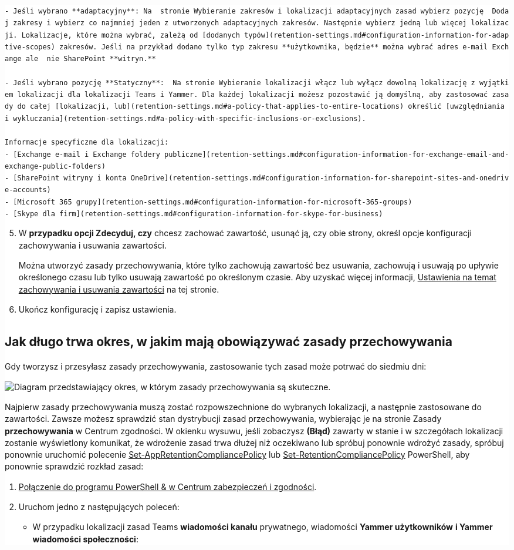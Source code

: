     - Jeśli wybrano **adaptacyjny**: Na  stronie Wybieranie zakresów i lokalizacji adaptacyjnych zasad wybierz pozycję  Dodaj zakresy i wybierz co najmniej jeden z utworzonych adaptacyjnych zakresów. Następnie wybierz jedną lub więcej lokalizacji. Lokalizacje, które można wybrać, zależą od [dodanych typów](retention-settings.md#configuration-information-for-adaptive-scopes) zakresów. Jeśli na przykład dodano tylko typ zakresu **użytkownika, będzie** można wybrać adres e-mail Exchange ale  nie SharePoint **witryn.** 
    
    - Jeśli wybrano pozycję **Statyczny**:  Na stronie Wybieranie lokalizacji włącz lub wyłącz dowolną lokalizację z wyjątkiem lokalizacji dla lokalizacji Teams i Yammer. Dla każdej lokalizacji możesz pozostawić ją domyślną, aby zastosować zasady do całej [lokalizacji, lub](retention-settings.md#a-policy-that-applies-to-entire-locations) określić [uwzględniania i wykluczania](retention-settings.md#a-policy-with-specific-inclusions-or-exclusions).
    
    Informacje specyficzne dla lokalizacji:
    - [Exchange e-mail i Exchange foldery publiczne](retention-settings.md#configuration-information-for-exchange-email-and-exchange-public-folders)
    - [SharePoint witryny i konta OneDrive](retention-settings.md#configuration-information-for-sharepoint-sites-and-onedrive-accounts)
    - [Microsoft 365 grupy](retention-settings.md#configuration-information-for-microsoft-365-groups)
    - [Skype dla firm](retention-settings.md#configuration-information-for-skype-for-business)

5. W **przypadku opcji Zdecyduj, czy** chcesz zachować zawartość, usunąć ją, czy obie strony, określ opcje konfiguracji zachowywania i usuwania zawartości.
    
    Można utworzyć zasady przechowywania, które tylko zachowują zawartość bez usuwania, zachowują i usuwają po upływie określonego czasu lub tylko usuwają zawartość po określonym czasie. Aby uzyskać więcej informacji, [Ustawienia na temat zachowywania i usuwania zawartości](retention-settings.md#settings-for-retaining-and-deleting-content) na tej stronie.

6. Ukończ konfigurację i zapisz ustawienia.

## <a name="how-long-it-takes-for-retention-policies-to-take-effect"></a>Jak długo trwa okres, w jakim mają obowiązywać zasady przechowywania

Gdy tworzysz i przesyłasz zasady przechowywania, zastosowanie tych zasad może potrwać do siedmiu dni:
  
![Diagram przedstawiający okres, w którym zasady przechowywania są skuteczne.](../media/retention-policy-timings.png)

Najpierw zasady przechowywania muszą zostać rozpowszechnione do wybranych lokalizacji, a następnie zastosowane do zawartości. Zawsze możesz sprawdzić stan dystrybucji zasad przechowywania, wybierając je na stronie Zasady **przechowywania** w Centrum zgodności. W okienku wysuwu, jeśli zobaczysz **(Błąd)** zawarty w stanie i w szczegółach lokalizacji zostanie wyświetlony komunikat, że wdrożenie zasad trwa dłużej niż oczekiwano lub spróbuj ponownie wdrożyć zasady, spróbuj ponownie uruchomić polecenie [Set-AppRetentionCompliancePolicy](/powershell/module/exchange/set-appretentioncompliancepolicy) lub [Set-RetentionCompliancePolicy](/powershell/module/exchange/set-retentioncompliancepolicy) PowerShell, aby ponownie sprawdzić rozkład zasad:

1. [Połączenie do programu PowerShell & w Centrum zabezpieczeń i zgodności](/powershell/exchange/connect-to-scc-powershell).

2. Uruchom jedno z następujących poleceń:
    
    - W przypadku lokalizacji zasad Teams **wiadomości kanału** prywatnego, wiadomości **Yammer użytkowników** **i Yammer wiadomości społeczności**:
    
